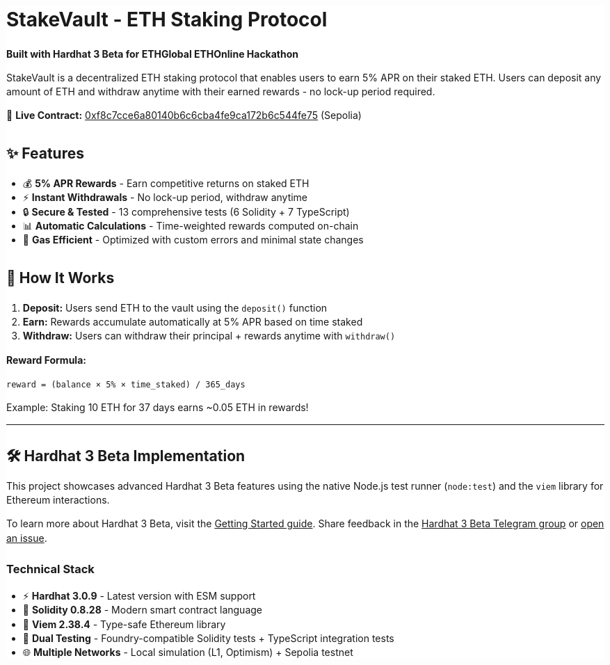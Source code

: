 # StakeVault - ETH Staking Protocol

**Built with Hardhat 3 Beta for ETHGlobal ETHOnline Hackathon**

StakeVault is a decentralized ETH staking protocol that enables users to earn 5% APR on their staked ETH. Users can deposit any amount of ETH and withdraw anytime with their earned rewards - no lock-up period required.

🔗 **Live Contract:** [0xf8c7cce6a80140b6c6cba4fe9ca172b6c544fe75](https://sepolia.etherscan.io/address/0xf8c7cce6a80140b6c6cba4fe9ca172b6c544fe75) (Sepolia)

## ✨ Features

- 💰 **5% APR Rewards** - Earn competitive returns on staked ETH
- ⚡ **Instant Withdrawals** - No lock-up period, withdraw anytime
- 🔒 **Secure & Tested** - 13 comprehensive tests (6 Solidity + 7 TypeScript)
- 📊 **Automatic Calculations** - Time-weighted rewards computed on-chain
- 🚀 **Gas Efficient** - Optimized with custom errors and minimal state changes

## 🎯 How It Works

1. **Deposit:** Users send ETH to the vault using the `deposit()` function
2. **Earn:** Rewards accumulate automatically at 5% APR based on time staked
3. **Withdraw:** Users can withdraw their principal + rewards anytime with `withdraw()`

**Reward Formula:**

```solidity
reward = (balance × 5% × time_staked) / 365_days
```

Example: Staking 10 ETH for 37 days earns ~0.05 ETH in rewards!

---

## 🛠️ Hardhat 3 Beta Implementation

This project showcases advanced Hardhat 3 Beta features using the native Node.js test runner (`node:test`) and the `viem` library for Ethereum interactions.

To learn more about Hardhat 3 Beta, visit the [Getting Started guide](https://hardhat.org/docs/getting-started#getting-started-with-hardhat-3). Share feedback in the [Hardhat 3 Beta Telegram group](https://hardhat.org/hardhat3-beta-telegram-group) or [open an issue](https://github.com/NomicFoundation/hardhat/issues/new).

### Technical Stack

- ⚡ **Hardhat 3.0.9** - Latest version with ESM support
- 📝 **Solidity 0.8.28** - Modern smart contract language
- 🔧 **Viem 2.38.4** - Type-safe Ethereum library
- 🧪 **Dual Testing** - Foundry-compatible Solidity tests + TypeScript integration tests
- 🌐 **Multiple Networks** - Local simulation (L1, Optimism) + Sepolia testnet
